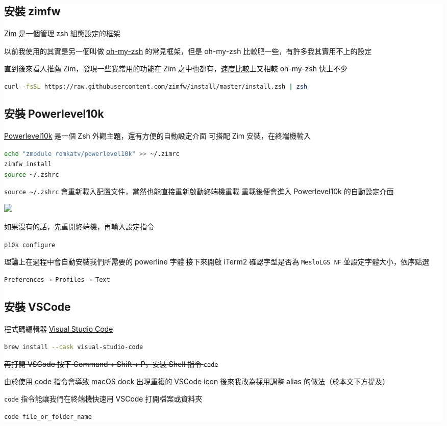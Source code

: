 ## 安裝 zimfw

[Zim](https://zimfw.sh/) 是一個管理 zsh 組態設定的框架

以前我使用的其實是另一個叫做 [oh-my-zsh](https://ohmyz.sh/) 的常見框架，但是 oh-my-zsh 比較肥一些，有許多我其實用不上的設定

直到後來看人推薦 Zim，發現一些我常用的功能在 Zim 之中也都有，[速度比較](https://github.com/zimfw/zimfw/wiki/Speed)上又相較 oh-my-zsh 快上不少

```bash
curl -fsSL https://raw.githubusercontent.com/zimfw/install/master/install.zsh | zsh
```

## 安裝 Powerlevel10k

[Powerlevel10k](https://github.com/romkatv/powerlevel10k) 是一個 Zsh 外觀主題，還有方便的自動設定介面
可搭配 Zim 安裝，在終端機輸入

```bash
echo "zmodule romkatv/powerlevel10k" >> ~/.zimrc
zimfw install
source ~/.zshrc
```

`source ~/.zshrc` 會重新載入配置文件，當然也能直接重新啟動終端機重載
重載後便會進入 Powerlevel10k 的自動設定介面

![](https://i.imgur.com/nPErbkB.png)

如果沒有的話，先重開終端機，再輸入設定指令

```bash
p10k configure
```

理論上在過程中會自動安裝我們所需要的 powerline 字體
接下來開啟 iTerm2 確認字型是否為 `MesloLGS NF` 並設定字體大小，依序點選

```plain
Preferences → Profiles → Text
```

## 安裝 VSCode

程式碼編輯器 [Visual Studio Code](https://code.visualstudio.com/)

```bash
brew install --cask visual-studio-code
```

~~再打開 VSCode 按下 Command + Shift + P，安裝 Shell 指令 `code`~~

由於[使用 code 指令會導致 macOS dock 出現重複的 VSCode icon](https://github.com/microsoft/vscode/issues/109001)
後來我改為採用調整 alias 的做法（於本文下方提及）

`code` 指令能讓我們在終端機快速用 VSCode 打開檔案或資料夾

```bash
code file_or_folder_name
```

